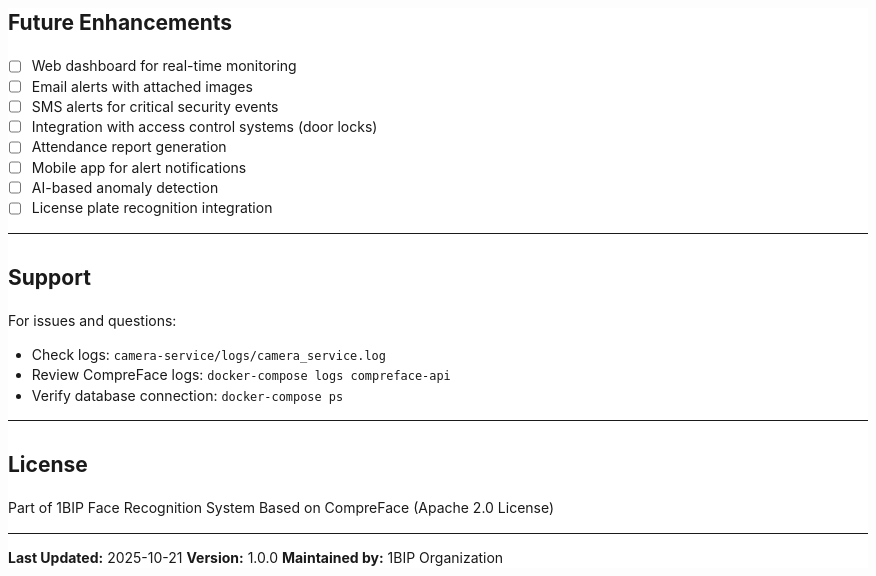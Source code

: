 
## Future Enhancements

- [ ] Web dashboard for real-time monitoring
- [ ] Email alerts with attached images
- [ ] SMS alerts for critical security events
- [ ] Integration with access control systems (door locks)
- [ ] Attendance report generation
- [ ] Mobile app for alert notifications
- [ ] AI-based anomaly detection
- [ ] License plate recognition integration

---

## Support

For issues and questions:
- Check logs: `camera-service/logs/camera_service.log`
- Review CompreFace logs: `docker-compose logs compreface-api`
- Verify database connection: `docker-compose ps`

---

## License

Part of 1BIP Face Recognition System
Based on CompreFace (Apache 2.0 License)

---

**Last Updated:** 2025-10-21
**Version:** 1.0.0
**Maintained by:** 1BIP Organization

